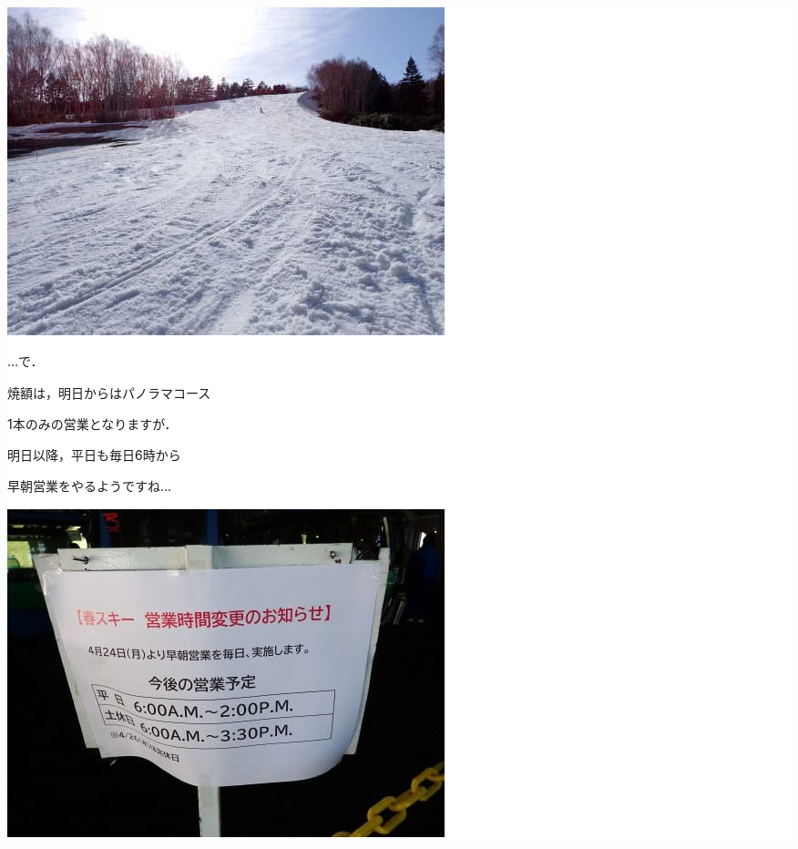 


![3dfcf1b3712cdb818113a3f0cb2e26a2.jpg](images/3dfcf1b3712cdb818113a3f0cb2e26a2.jpg)







…で．


焼額は，明日からはパノラマコース


1本のみの営業となりますが．


明日以降，平日も毎日6時から


早朝営業をやるようですね…




![449a09782b5d0c71f13ea40cfe8fbf2e.jpg](images/449a09782b5d0c71f13ea40cfe8fbf2e.jpg)
